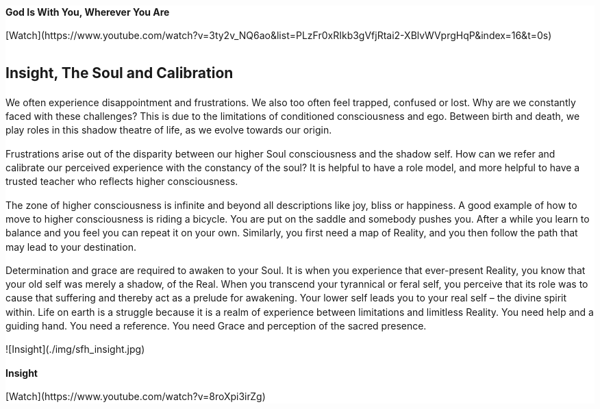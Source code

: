 **God Is With You, Wherever You Are**

<div markdown="3" class="video-link">
[Watch](https://www.youtube.com/watch?v=3ty2v_NQ6ao&list=PLzFr0xRIkb3gVfjRtai2-XBlvWVprgHqP&index=16&t=0s)
</div>

</div>

## Insight, The Soul and Calibration

We often experience disappointment and frustrations. We also too often feel trapped, confused or lost. Why are we constantly faced with these challenges? This is due to the limitations of conditioned consciousness and ego. Between birth and death, we play roles in this shadow theatre of life, as we evolve towards our origin.  

Frustrations arise out of the disparity between our higher Soul consciousness and the shadow self. How can we refer and calibrate our perceived experience with the constancy of the soul? It is helpful to have a role model, and more helpful to have a trusted teacher who reflects higher consciousness.            

The zone of higher consciousness is infinite and beyond all descriptions like joy, bliss or happiness. A good example of how to move to higher consciousness is riding a bicycle. You are put on the saddle and somebody pushes you. After a while you learn to balance and you feel you can repeat it on your own. Similarly, you first need a map of Reality, and you then follow the path that may lead to your destination.  

Determination and grace are required to awaken to your Soul. It is when you experience that ever-present Reality, you know that your old self was merely a shadow, of the Real. When you transcend your tyrannical or feral self, you perceive that its role was to cause that suffering and thereby act as a prelude for awakening. Your lower self leads you to your real self – the divine spirit within. Life on earth is a struggle because it is a realm of experience between limitations and limitless Reality. You need help and a guiding hand. You need a reference. You need Grace and perception of the sacred presence.    

<div markdown="1" class="card video sidebar center gemoji center-content">

<div markdown="2" class="video-image">
![Insight](./img/sfh_insight.jpg)
</div>

**Insight**

<div markdown="3" class="video-link">
[Watch](https://www.youtube.com/watch?v=8roXpi3irZg)
</div>

</div>
